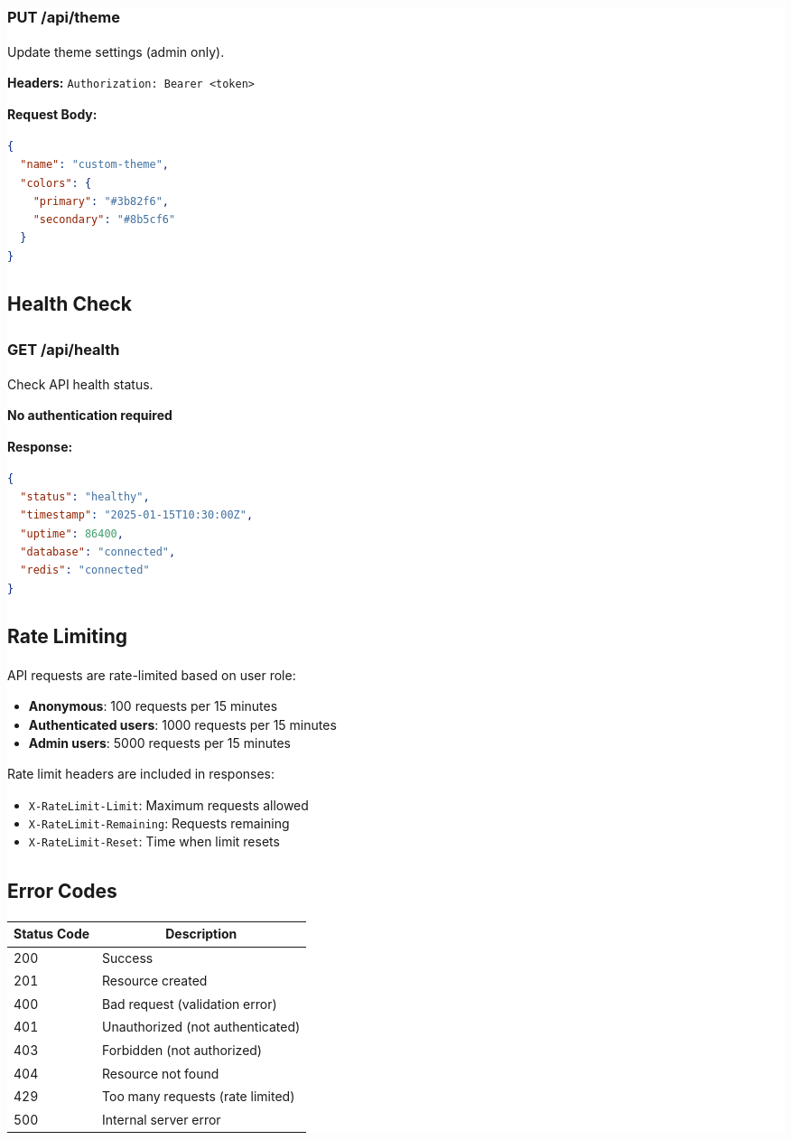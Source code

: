 ### PUT /api/theme
Update theme settings (admin only).

**Headers:** `Authorization: Bearer <token>`

**Request Body:**
```json
{
  "name": "custom-theme",
  "colors": {
    "primary": "#3b82f6",
    "secondary": "#8b5cf6"
  }
}
```

## Health Check

### GET /api/health
Check API health status.

**No authentication required**

**Response:**
```json
{
  "status": "healthy",
  "timestamp": "2025-01-15T10:30:00Z",
  "uptime": 86400,
  "database": "connected",
  "redis": "connected"
}
```

## Rate Limiting

API requests are rate-limited based on user role:

- **Anonymous**: 100 requests per 15 minutes
- **Authenticated users**: 1000 requests per 15 minutes
- **Admin users**: 5000 requests per 15 minutes

Rate limit headers are included in responses:
- `X-RateLimit-Limit`: Maximum requests allowed
- `X-RateLimit-Remaining`: Requests remaining
- `X-RateLimit-Reset`: Time when limit resets

## Error Codes

| Status Code | Description |
|-------------|-------------|
| 200 | Success |
| 201 | Resource created |
| 400 | Bad request (validation error) |
| 401 | Unauthorized (not authenticated) |
| 403 | Forbidden (not authorized) |
| 404 | Resource not found |
| 429 | Too many requests (rate limited) |
| 500 | Internal server error |
